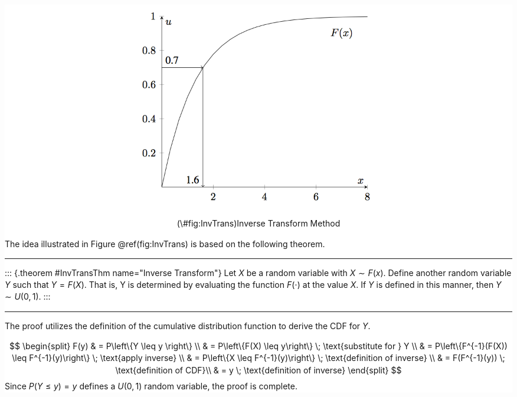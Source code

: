 <div class="figure" style="text-align: center">
<img src="./figures2/AppRNRV/invTransFig.png" alt="Inverse Transform Method" width="50%" />
<p class="caption">(\#fig:InvTrans)Inverse Transform Method</p>
</div>

The idea illustrated in Figure \@ref(fig:InvTrans) is based on the following theorem.

***

::: {.theorem #InvTransThm name="Inverse Transform"}
Let $X$ be a random variable with $X \sim F(x)$. Define another random variable $Y$
such that $Y = F(X)$. That is, Y is determined by evaluating the
function $F(\cdot)$ at the value $X$. If $Y$ is defined in this manner,
then $Y \sim U(0,1)$.
:::

***

The proof utilizes the definition of the cumulative distribution
function to derive the CDF for $Y$. 

$$
\begin{split}
F(y) & = P\left\{Y \leq y \right\}  \\
    & = P\left\{F(X) \leq y\right\}  \; \text{substitute for } Y \\
    & = P\left\{F^{-1}(F(X)) \leq F^{-1}(y)\right\}  \; \text{apply inverse} \\ 
    & = P\left\{X \leq F^{-1}(y)\right\}  \; \text{definition of inverse} \\ 
    & = F(F^{-1}(y)) \; \text{definition of CDF}\\ 
    & = y \; \text{definition of inverse} 
\end{split}
$$ 
Since $P(Y \leq y) = y$ defines a $U(0,1)$ random variable, the proof is
complete.
